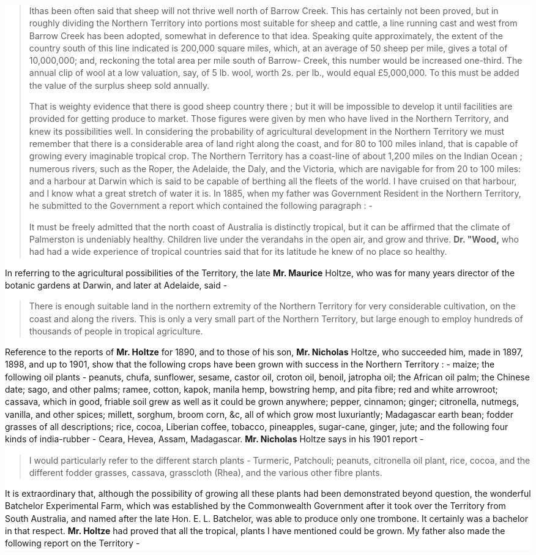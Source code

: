   >Ithas been often said that sheep will not thrive well north of Barrow Creek. This has certainly not been proved, but in roughly dividing the Northern Territory into portions most suitable for sheep and cattle, a line running cast and west from Barrow Creek has been adopted, somewhat in deference to that idea. Speaking quite approximately, the extent of the country south of this line indicated is 200,000 square miles, which, at an average of 50 sheep per mile, gives a total of 10,000,000; and, reckoning the total area per mile south of Barrow- Creek, this number would be increased one-third. The annual clip of wool at a low valuation, say, of 5 lb. wool, worth 2s. per lb., would equal £5,000,000. To this must be added the value of the surplus sheep sold annually. 
  >
  >That is weighty evidence that there is good sheep country there ; but it will be impossible to develop it until facilities are provided for getting produce to market. Those figures were given by men who have lived in the Northern Territory, and knew its possibilities well. In considering the probability of agricultural development in the Northern Territory we must remember that there is a considerable area of land right along the coast, and for 80 to 100 miles inland, that is capable of growing every imaginable tropical crop. The Northern Territory has a coast-line of about 1,200 miles on the Indian Ocean ; numerous rivers, such as the Roper, the Adelaide, the Daly, and the Victoria, which are navigable for from 20 to 100 miles: and a harbour at Darwin which is said to be capable of berthing all the fleets of the world. I have cruised on that harbour, and I know what a great stretch of water it is. In 1885, when my father was Government Resident in the Northern Territory, he submitted to the Government a report which contained the following paragraph : - 
  >
  >It must be freely admitted that the north coast of Australia is distinctly tropical, but it can be affirmed that the climate of Palmerston is undeniably healthy. Children live under the verandahs in the open air, and grow and thrive.  **Dr. "Wood,**  who had had a wide experience of tropical countries said that for its latitude he knew of no place so healthy. 

In referring to the agricultural possibilities of the Territory, the late  **Mr. Maurice**  Holtze, who was for many years director of the botanic gardens at Darwin, and later at Adelaide, said - 

  >There is enough suitable land in the northern extremity of the Northern Territory for very considerable cultivation, on the coast and along the rivers. This is only a very small part of the Northern Territory, but  large  enough to employ hundreds of thousands of people in tropical agriculture. 

Reference to the reports of  **Mr. Holtze**  for 1890, and to those of his son,  **Mr. Nicholas**  Holtze, who succeeded him, made in 1897, 1898, and up to 1901, show that the following crops have been grown with success in the Northern Territory : - maize; the following oil plants - peanuts, chufa, sunflower, sesame, castor oil, croton oil, benoil,  jatropha oil; the African oil palm; the Chinese date; sago, and other palms; ramee, cotton, kapok, manila hemp, bowstring hemp, and pita fibre; red and white arrowroot; cassava, which in good, friable soil grew as well as it could be grown anywhere; pepper, cinnamon; ginger; citronella, nutmegs, vanilla, and other spices;  millett,  sorghum, broom corn, &amp;c, all of which grow most luxuriantly; Madagascar earth bean; fodder grasses of all descriptions; rice, cocoa, Liberian coffee, tobacco, pineapples, sugar-cane, ginger, jute; and the following four kinds of india-rubber -  Ceara,  Hevea, Assam, Madagascar.  **Mr. Nicholas**  Holtze says in his 1901 report - 

  >I would particularly refer to the different starch plants - Turmeric, Patchouli; peanuts, citronella oil plant, rice, cocoa, and the different fodder grasses, cassava,  grasscloth  (Rhea), and the various other fibre plants. 

It is extraordinary that, although the possibility of growing all these plants had been demonstrated beyond question, the wonderful Batchelor Experimental Farm, which was established by the Commonwealth Government after it took over the Territory from South Australia, and named after the late  Hon.  E. L. Batchelor, was able to produce only one trombone. It certainly was a bachelor in that respect.  **Mr. Holtze**  had proved that all the tropical, plants I have mentioned could be grown. My father also made the following report on the Territory - 
